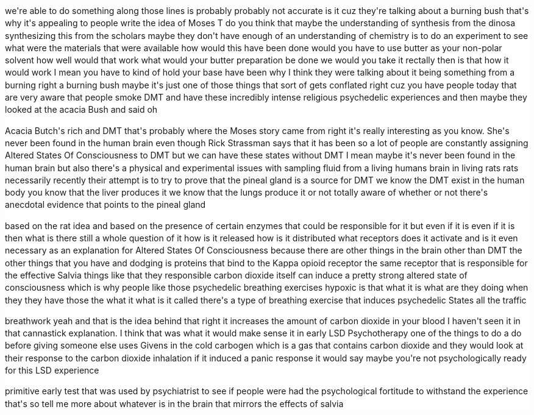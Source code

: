 <timemark seconds="6918" />

we're able to do something along those lines is probably probably not accurate is it cuz they're talking about a burning bush that's why it's appealing to people write the idea of Moses T do you think that maybe the understanding of synthesis from the dinosa synthesizing this from the scholars maybe they don't have enough of an understanding of chemistry is to do an experiment to see what were the materials that were available how would this have been done would you have to use butter as your non-polar solvent how well would that work what would your butter preparation be done we would you take it rectally then is that how it would work I mean you have to kind of hold your base have been why I think they were talking about it being something from a burning right a burning bush maybe it's just one of those things that sort of gets conflated right cuz you have people today that are very aware that people smoke DMT and have these incredibly intense religious psychedelic experiences and then maybe they looked at the acacia Bush and said oh

<timemark seconds="6978" />

Acacia Butch's rich and DMT that's probably where the Moses story came from right it's really interesting as you know. She's never been found in the human brain even though Rick Strassman says that it has been so a lot of people are constantly assigning Altered States Of Consciousness to DMT but we can have these states without DMT I mean maybe it's never been found in the human brain but also there's a physical and experimental issues with sampling fluid from a living humans brain in living rats rats necessarily recently their attempt is to try to prove that the pineal gland is a source for DMT we know the DMT exist in the human body you know that the liver produces it we know that the lungs produce it or not totally aware of whether or not there's anecdotal evidence that points to the pineal gland

<timemark seconds="7032" />

based on the rat idea and based on the presence of certain enzymes that could be responsible for it but even if it is even if it is then what is there still a whole question of it how is it released how is it distributed what receptors does it activate and is it even necessary as an explanation for Altered States Of Consciousness because there are other things in the brain other than DMT the other things that you have and dodging is proteins that bind to the Kappa opioid receptor the same receptor that is responsible for the effective Salvia things like that they responsible carbon dioxide itself can induce a pretty strong altered state of consciousness which is why people like those psychedelic breathing exercises hypoxic is that what it is what are they doing when they they have those the what it what is it called there's a type of breathing exercise that induces psychedelic States all the traffic

<timemark seconds="7092" />

breathwork yeah and that is the idea behind that right it increases the amount of carbon dioxide in your blood I haven't seen it in that cannastick explanation. I think that was what it would make sense it in early LSD Psychotherapy one of the things to do a do before giving someone else uses Givens in the cold carbogen which is a gas that contains carbon dioxide and they would look at their response to the carbon dioxide inhalation if it induced a panic response it would say maybe you're not psychologically ready for this LSD experience

<timemark seconds="7128" />

primitive early test that was used by psychiatrist to see if people were had the psychological fortitude to withstand the experience that's so tell me more about whatever is in the brain that mirrors the effects of salvia

<timemark seconds="7143" />
